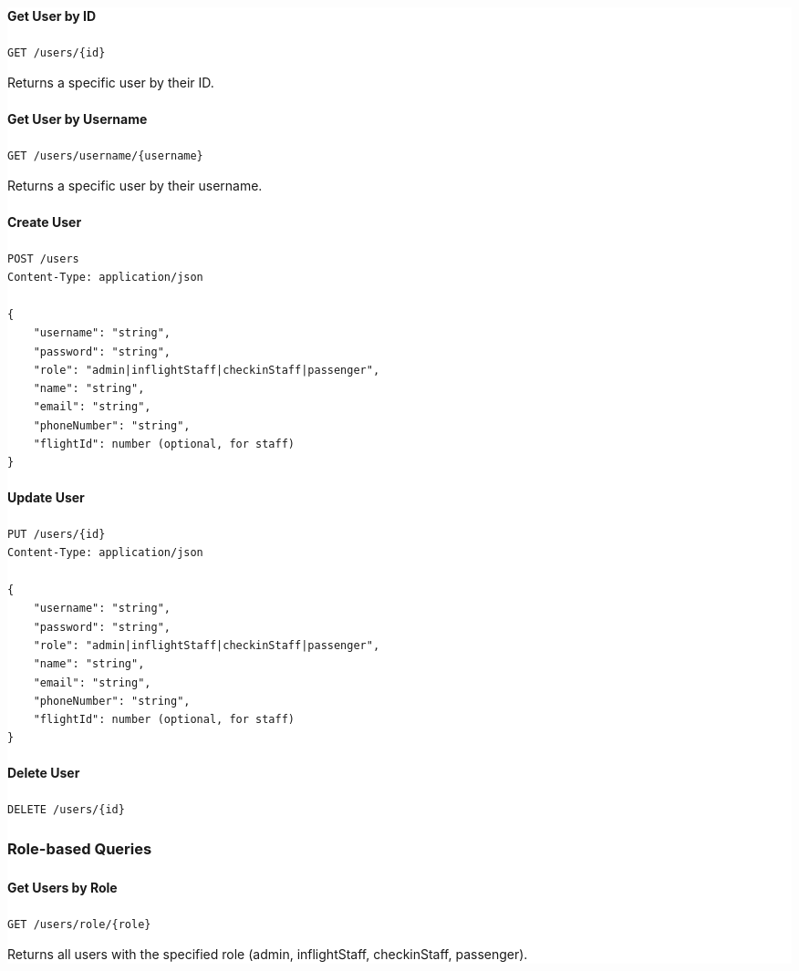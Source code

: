 #### Get User by ID
```
GET /users/{id}
```
Returns a specific user by their ID.

#### Get User by Username
```
GET /users/username/{username}
```
Returns a specific user by their username.

#### Create User
```
POST /users
Content-Type: application/json

{
    "username": "string",
    "password": "string",
    "role": "admin|inflightStaff|checkinStaff|passenger",
    "name": "string",
    "email": "string",
    "phoneNumber": "string",
    "flightId": number (optional, for staff)
}
```

#### Update User
```
PUT /users/{id}
Content-Type: application/json

{
    "username": "string",
    "password": "string",
    "role": "admin|inflightStaff|checkinStaff|passenger",
    "name": "string",
    "email": "string",
    "phoneNumber": "string",
    "flightId": number (optional, for staff)
}
```

#### Delete User
```
DELETE /users/{id}
```

### Role-based Queries

#### Get Users by Role
```
GET /users/role/{role}
```
Returns all users with the specified role (admin, inflightStaff, checkinStaff, passenger).

